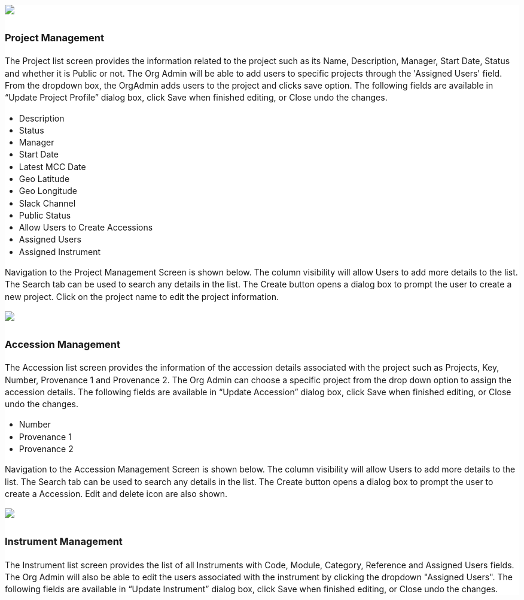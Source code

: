 ![](media/UserManagement.gif)

### Project Management

The Project list screen provides the information related to the project such as its Name, Description, Manager, Start Date, Status and whether it is Public or not. The Org Admin will be able to add users to specific projects through the 'Assigned Users' field. From the dropdown box, the OrgAdmin adds users to the project and clicks save option. The following fields are available in “Update Project Profile” dialog box, click Save when finished editing, or Close undo the changes.

- Description
- Status
- Manager
- Start Date
- Latest MCC Date
- Geo Latitude
- Geo Longitude
- Slack Channel
- Public Status
- Allow Users to Create Accessions
- Assigned Users
- Assigned Instrument

Navigation to the Project Management Screen is shown below. The column visibility will allow Users to add more details to the list. The Search tab can be used to search any details in the list. The Create button opens a dialog box to prompt the user to create a new project. Click on the project name to edit the project information.

![](media/ProjectManagementScreen.gif)

### Accession Management

The Accession list screen provides the information of the accession details associated with the project such as Projects, Key, Number, Provenance 1 and Provenance 2. The Org Admin can choose a specific project from the drop down option to assign the accession details. The following fields are available in “Update Accession” dialog box, click Save when finished editing, or Close undo the changes.

- Number
- Provenance 1
- Provenance 2

Navigation to the Accession Management Screen is shown below. The column visibility will allow Users to add more details to the list. The Search tab can be used to search any details in the list. The Create button opens a dialog box to prompt the user to create a Accession. Edit and delete icon are also shown.

![](media/AccessionManagment.gif)

### Instrument Management

The Instrument list screen provides the list of all Instruments with Code, Module, Category, Reference and Assigned Users fields. The Org Admin will also be able to edit the users associated with the instrument by clicking the dropdown "Assigned Users". The following fields are available in “Update Instrument” dialog box, click Save when finished editing, or Close undo the changes.
